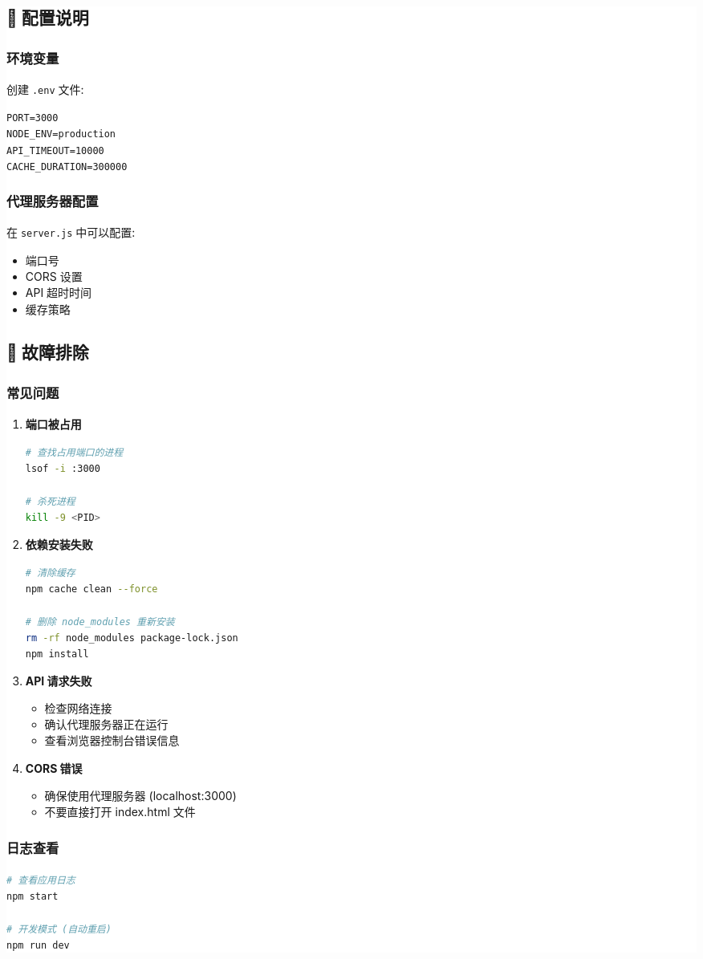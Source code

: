 ## 🔧 配置说明

### 环境变量
创建 `.env` 文件:
```env
PORT=3000
NODE_ENV=production
API_TIMEOUT=10000
CACHE_DURATION=300000
```

### 代理服务器配置
在 `server.js` 中可以配置:
- 端口号
- CORS 设置
- API 超时时间
- 缓存策略

## 🚨 故障排除

### 常见问题

1. **端口被占用**
   ```bash
   # 查找占用端口的进程
   lsof -i :3000
   
   # 杀死进程
   kill -9 <PID>
   ```

2. **依赖安装失败**
   ```bash
   # 清除缓存
   npm cache clean --force
   
   # 删除 node_modules 重新安装
   rm -rf node_modules package-lock.json
   npm install
   ```

3. **API 请求失败**
   - 检查网络连接
   - 确认代理服务器正在运行
   - 查看浏览器控制台错误信息

4. **CORS 错误**
   - 确保使用代理服务器 (localhost:3000)
   - 不要直接打开 index.html 文件

### 日志查看
```bash
# 查看应用日志
npm start

# 开发模式 (自动重启)
npm run dev
```
